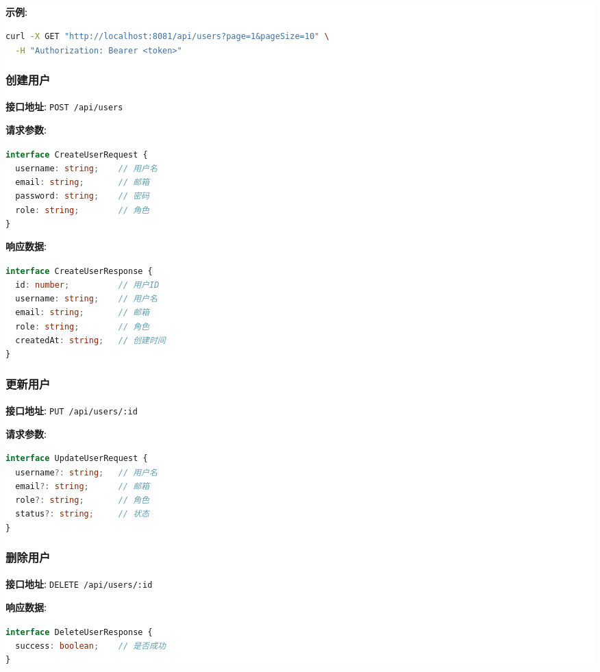 **示例**:

```bash
curl -X GET "http://localhost:8081/api/users?page=1&pageSize=10" \
  -H "Authorization: Bearer <token>"
```

### 创建用户

**接口地址**: `POST /api/users`

**请求参数**:

```typescript
interface CreateUserRequest {
  username: string;    // 用户名
  email: string;       // 邮箱
  password: string;    // 密码
  role: string;        // 角色
}
```

**响应数据**:

```typescript
interface CreateUserResponse {
  id: number;          // 用户ID
  username: string;    // 用户名
  email: string;       // 邮箱
  role: string;        // 角色
  createdAt: string;   // 创建时间
}
```

### 更新用户

**接口地址**: `PUT /api/users/:id`

**请求参数**:

```typescript
interface UpdateUserRequest {
  username?: string;   // 用户名
  email?: string;      // 邮箱
  role?: string;       // 角色
  status?: string;     // 状态
}
```

### 删除用户

**接口地址**: `DELETE /api/users/:id`

**响应数据**:

```typescript
interface DeleteUserResponse {
  success: boolean;    // 是否成功
}
```
